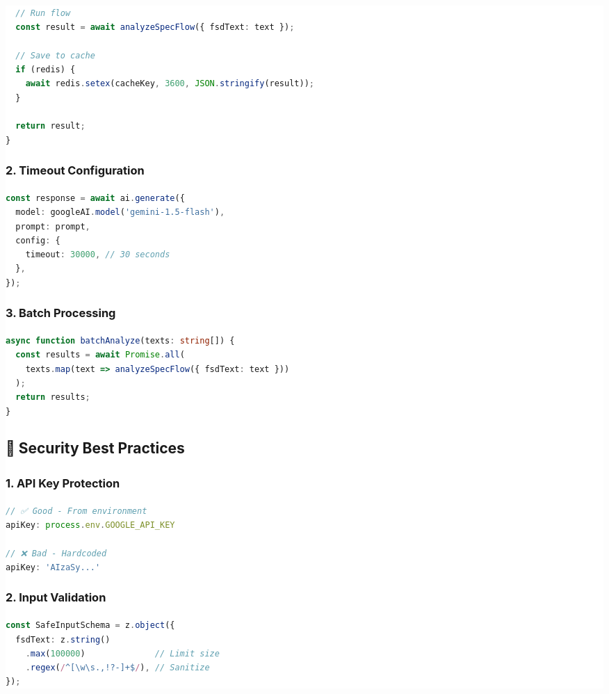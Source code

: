 ```typescript
  // Run flow
  const result = await analyzeSpecFlow({ fsdText: text });

  // Save to cache
  if (redis) {
    await redis.setex(cacheKey, 3600, JSON.stringify(result));
  }

  return result;
}
```

### 2. Timeout Configuration

```typescript
const response = await ai.generate({
  model: googleAI.model('gemini-1.5-flash'),
  prompt: prompt,
  config: {
    timeout: 30000, // 30 seconds
  },
});
```

### 3. Batch Processing

```typescript
async function batchAnalyze(texts: string[]) {
  const results = await Promise.all(
    texts.map(text => analyzeSpecFlow({ fsdText: text }))
  );
  return results;
}
```

## 🔐 Security Best Practices

### 1. API Key Protection

```typescript
// ✅ Good - From environment
apiKey: process.env.GOOGLE_API_KEY

// ❌ Bad - Hardcoded
apiKey: 'AIzaSy...'
```

### 2. Input Validation

```typescript
const SafeInputSchema = z.object({
  fsdText: z.string()
    .max(100000)              // Limit size
    .regex(/^[\w\s.,!?-]+$/), // Sanitize
});
```
